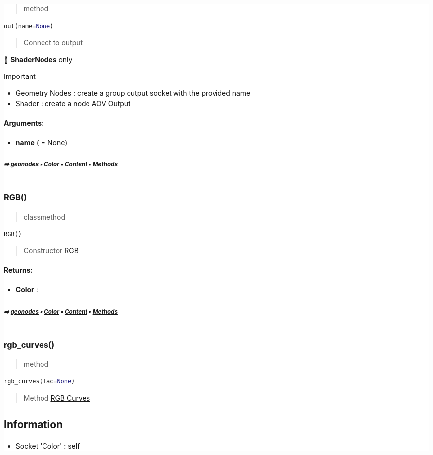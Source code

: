> method

``` python
out(name=None)
```

> Connect to output

:sunrise: **ShaderNodes** only


> [!IMPORTANT]
> - Geometry Nodes : create a group output socket with the provided name
> - Shader : create a node [AOV Output](https://docs.blender.org/manual/en/latest/render/shader_nodes/output/aov.html)

#### Arguments:
- **name** ( = None)

##### <sub>:arrow_right: [geonodes](index.md#geonodes) :black_small_square: [Color](color.md#color) :black_small_square: [Content](color.md#content) :black_small_square: [Methods](color.md#methods)</sub>

----------
### RGB()

> classmethod

``` python
RGB()
```

> Constructor [RGB](https://docs.blender.org/manual/en/latest/render/shader_nodes/input/rgb.html)

#### Returns:
- **Color** :

##### <sub>:arrow_right: [geonodes](index.md#geonodes) :black_small_square: [Color](color.md#color) :black_small_square: [Content](color.md#content) :black_small_square: [Methods](color.md#methods)</sub>

----------
### rgb_curves()

> method

``` python
rgb_curves(fac=None)
```

> Method [RGB Curves](https://docs.blender.org/manual/en/latest/modeling/geometry_nodes/../../editors/texture_node/types/color/rgb_curves.html)

Information
-----------
- Socket 'Color' : self
